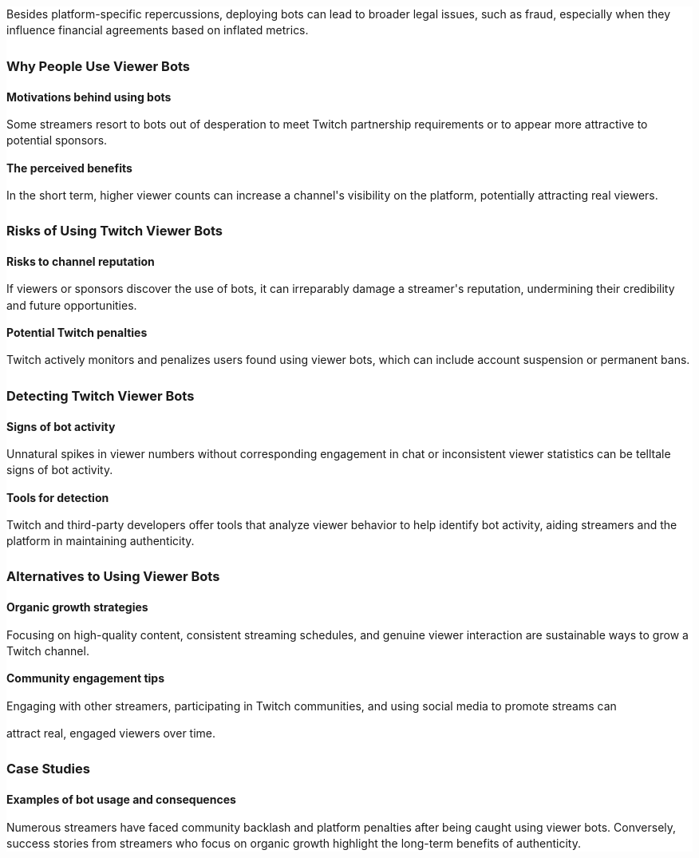 Besides platform-specific repercussions, deploying bots can lead to broader legal issues, such as fraud, especially when they influence financial agreements based on inflated metrics.

### Why People Use Viewer Bots

**Motivations behind using bots**

Some streamers resort to bots out of desperation to meet Twitch partnership requirements or to appear more attractive to potential sponsors.

**The perceived benefits**

In the short term, higher viewer counts can increase a channel's visibility on the platform, potentially attracting real viewers.

### Risks of Using Twitch Viewer Bots

**Risks to channel reputation**

If viewers or sponsors discover the use of bots, it can irreparably damage a streamer's reputation, undermining their credibility and future opportunities.

**Potential Twitch penalties**

Twitch actively monitors and penalizes users found using viewer bots, which can include account suspension or permanent bans.

### Detecting Twitch Viewer Bots

**Signs of bot activity**

Unnatural spikes in viewer numbers without corresponding engagement in chat or inconsistent viewer statistics can be telltale signs of bot activity.

**Tools for detection**

Twitch and third-party developers offer tools that analyze viewer behavior to help identify bot activity, aiding streamers and the platform in maintaining authenticity.

### Alternatives to Using Viewer Bots

**Organic growth strategies**

Focusing on high-quality content, consistent streaming schedules, and genuine viewer interaction are sustainable ways to grow a Twitch channel.

**Community engagement tips**

Engaging with other streamers, participating in Twitch communities, and using social media to promote streams can

 attract real, engaged viewers over time.

### Case Studies

**Examples of bot usage and consequences**

Numerous streamers have faced community backlash and platform penalties after being caught using viewer bots. Conversely, success stories from streamers who focus on organic growth highlight the long-term benefits of authenticity.
